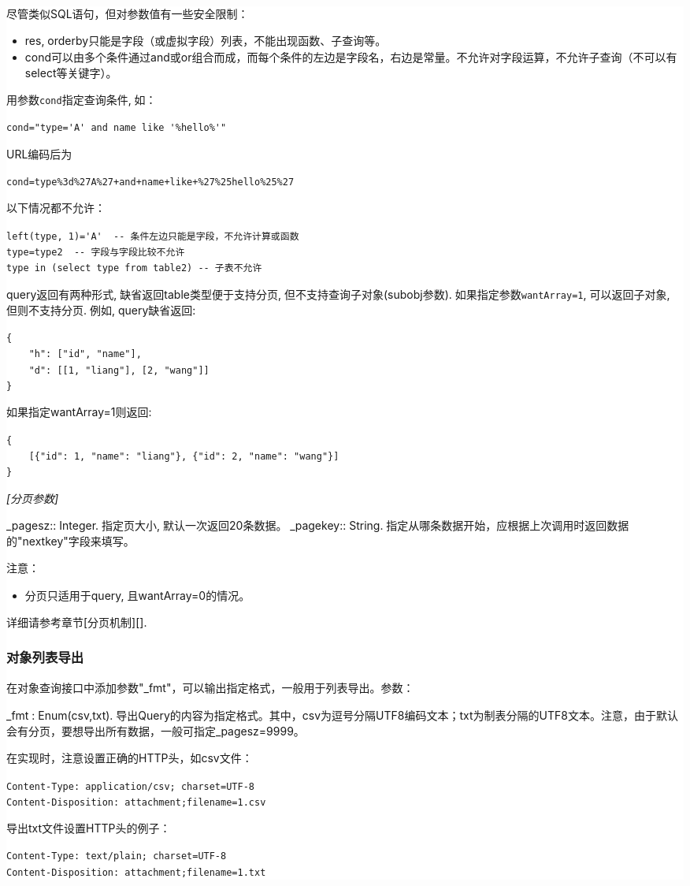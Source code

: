 尽管类似SQL语句，但对参数值有一些安全限制：

- res, orderby只能是字段（或虚拟字段）列表，不能出现函数、子查询等。
- cond可以由多个条件通过and或or组合而成，而每个条件的左边是字段名，右边是常量。不允许对字段运算，不允许子查询（不可以有select等关键字）。

用参数`cond`指定查询条件, 如：

	cond="type='A' and name like '%hello%'" 

URL编码后为

	cond=type%3d%27A%27+and+name+like+%27%25hello%25%27

以下情况都不允许：

	left(type, 1)='A'  -- 条件左边只能是字段，不允许计算或函数
	type=type2  -- 字段与字段比较不允许
	type in (select type from table2) -- 子表不允许

query返回有两种形式, 缺省返回table类型便于支持分页, 但不支持查询子对象(subobj参数). 如果指定参数`wantArray=1`, 可以返回子对象, 但则不支持分页. 例如, 
query缺省返回:

	{
		"h": ["id", "name"],
		"d": [[1, "liang"], [2, "wang"]]
	}

如果指定wantArray=1则返回:

	{
		[{"id": 1, "name": "liang"}, {"id": 2, "name": "wang"}]
	}

*[分页参数]*

_pagesz:: Integer. 指定页大小, 默认一次返回20条数据。
_pagekey:: String. 指定从哪条数据开始，应根据上次调用时返回数据的"nextkey"字段来填写。

注意：
- 分页只适用于query, 且wantArray=0的情况。

详细请参考章节[分页机制][].

### 对象列表导出

在对象查询接口中添加参数"_fmt"，可以输出指定格式，一般用于列表导出。参数：

_fmt
: Enum(csv,txt). 导出Query的内容为指定格式。其中，csv为逗号分隔UTF8编码文本；txt为制表分隔的UTF8文本。注意，由于默认会有分页，要想导出所有数据，一般可指定_pagesz=9999。

在实现时，注意设置正确的HTTP头，如csv文件：

	Content-Type: application/csv; charset=UTF-8
	Content-Disposition: attachment;filename=1.csv

导出txt文件设置HTTP头的例子：

	Content-Type: text/plain; charset=UTF-8
	Content-Disposition: attachment;filename=1.txt
